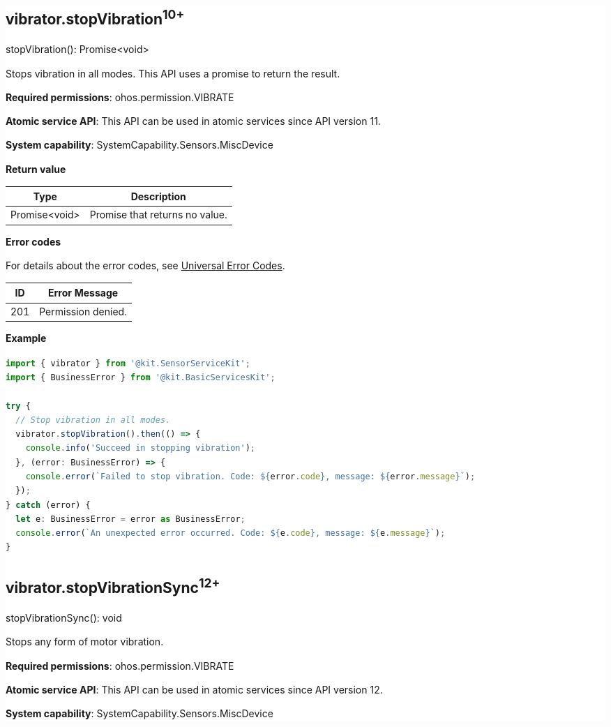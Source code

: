 ## vibrator.stopVibration<sup>10+</sup>

stopVibration(): Promise&lt;void&gt;

Stops vibration in all modes. This API uses a promise to return the result.

**Required permissions**: ohos.permission.VIBRATE

**Atomic service API**: This API can be used in atomic services since API version 11.

**System capability**: SystemCapability.Sensors.MiscDevice

**Return value**

| Type               | Description         |
| ------------------- | ------------- |
| Promise&lt;void&gt; | Promise that returns no value.|

**Error codes**

For details about the error codes, see [Universal Error Codes](../errorcode-universal.md).

| ID| Error Message          |
| -------- | ------------------ |
| 201      | Permission denied. |

**Example**

```ts
import { vibrator } from '@kit.SensorServiceKit';
import { BusinessError } from '@kit.BasicServicesKit';

try {
  // Stop vibration in all modes.
  vibrator.stopVibration().then(() => {
    console.info('Succeed in stopping vibration');
  }, (error: BusinessError) => {
    console.error(`Failed to stop vibration. Code: ${error.code}, message: ${error.message}`);
  });
} catch (error) {
  let e: BusinessError = error as BusinessError;
  console.error(`An unexpected error occurred. Code: ${e.code}, message: ${e.message}`);
}
```

## vibrator.stopVibrationSync<sup>12+</sup>

stopVibrationSync(): void

Stops any form of motor vibration.

**Required permissions**: ohos.permission.VIBRATE

**Atomic service API**: This API can be used in atomic services since API version 12.

**System capability**: SystemCapability.Sensors.MiscDevice
